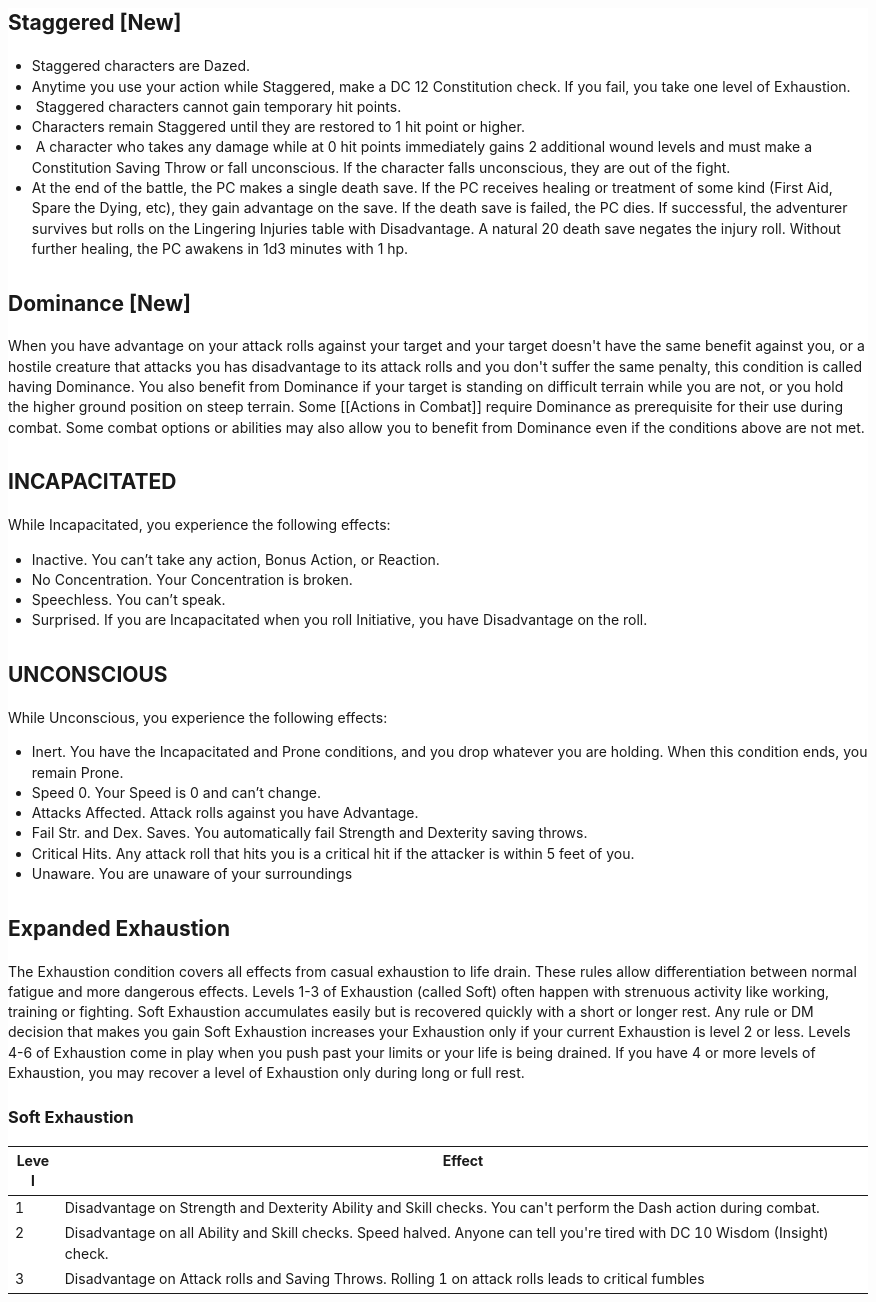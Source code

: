 ## Staggered [New]
- Staggered characters are Dazed.
- Anytime you use your action while Staggered, make a DC 12 Constitution check. If you fail, you take one level of Exhaustion.
-  Staggered characters cannot gain temporary hit points.
- Characters remain Staggered until they are restored to 1 hit point or higher.
-  A character who takes any damage while at 0 hit points immediately gains 2 additional wound levels and must make a Constitution Saving Throw or fall unconscious. If the character falls unconscious, they are out of the fight.
- At the end of the battle, the PC makes a single death save. If the PC receives healing or treatment of some kind (First Aid, Spare the Dying, etc), they gain advantage on the save. If the death save is failed, the PC dies. If successful, the adventurer survives but rolls on the Lingering Injuries table with Disadvantage. A natural 20 death save negates the injury roll. Without further healing, the PC awakens in 1d3 minutes with 1 hp.
## Dominance [New]
When you have advantage on your attack rolls against your target and your target doesn't have the same benefit against you, or a hostile creature that attacks you has disadvantage to its attack rolls and you don't suffer the same penalty, this condition is called having Dominance. You also benefit from Dominance if your target is standing on difficult terrain while you are not, or you hold the higher ground position on steep terrain.
Some [[Actions in Combat]] require Dominance as prerequisite for their use during combat. Some combat options or abilities may also allow you to benefit from Dominance even if the conditions above are not met.
## INCAPACITATED 
While Incapacitated, you experience the following effects:
- Inactive. You can’t take any action, Bonus Action, or Reaction.
- No Concentration. Your Concentration is broken.
- Speechless. You can’t speak.
- Surprised. If you are Incapacitated when you roll Initiative, you have Disadvantage on the roll.
## UNCONSCIOUS
While Unconscious, you experience the following effects:
- Inert. You have the Incapacitated and Prone conditions, and you drop whatever you are holding. When this condition ends, you remain Prone.
- Speed 0. Your Speed is 0 and can’t change.
- Attacks Affected. Attack rolls against you have Advantage.
- Fail Str. and Dex. Saves. You automatically fail Strength and Dexterity saving throws.
- Critical Hits. Any attack roll that hits you is a critical hit if the attacker is within 5 feet of you.
- Unaware. You are unaware of your surroundings
## Expanded Exhaustion
The Exhaustion condition covers all effects from casual exhaustion to life drain. These rules allow differentiation between normal fatigue and more dangerous effects.
Levels 1-3 of Exhaustion (called Soft) often happen with strenuous activity like working, training or fighting. Soft Exhaustion accumulates easily but is recovered quickly with a short or longer rest. Any rule or DM decision that makes you gain Soft Exhaustion increases your Exhaustion only if your current Exhaustion is level 2 or less.
Levels 4-6 of Exhaustion come in play when you push past your limits or your life is being drained. If you have 4 or more levels of Exhaustion, you may recover a level of Exhaustion only during long or full rest.
### Soft Exhaustion
|Level|Effect|
|---|---|
|1|Disadvantage on Strength and Dexterity Ability and Skill checks. You can't perform the Dash action during combat.|
|2|Disadvantage on all Ability and Skill checks. Speed halved. Anyone can tell you're tired with DC 10 Wisdom (Insight) check.|
|3|Disadvantage on Attack rolls and Saving Throws. Rolling 1 on attack rolls leads to critical fumbles|
